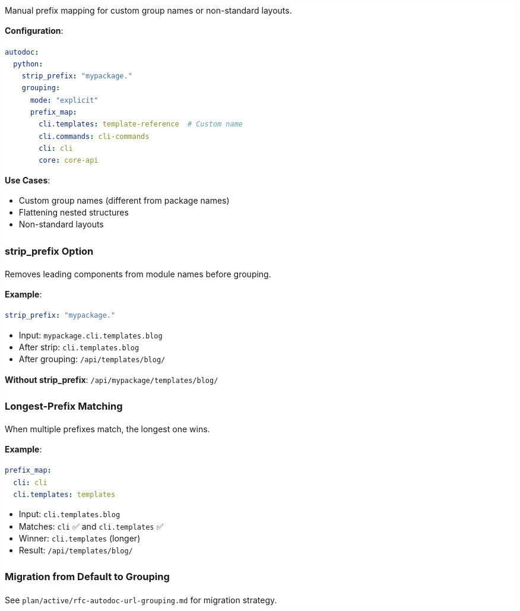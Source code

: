 Manual prefix mapping for custom group names or non-standard layouts.

**Configuration**:
```yaml
autodoc:
  python:
    strip_prefix: "mypackage."
    grouping:
      mode: "explicit"
      prefix_map:
        cli.templates: template-reference  # Custom name
        cli.commands: cli-commands
        cli: cli
        core: core-api
```

**Use Cases**:
- Custom group names (different from package names)
- Flattening nested structures
- Non-standard layouts

### strip_prefix Option

Removes leading components from module names before grouping.

**Example**:
```yaml
strip_prefix: "mypackage."
```

- Input: `mypackage.cli.templates.blog`
- After strip: `cli.templates.blog`
- After grouping: `/api/templates/blog/`

**Without strip_prefix**: `/api/mypackage/templates/blog/`

### Longest-Prefix Matching

When multiple prefixes match, the longest one wins.

**Example**:
```yaml
prefix_map:
  cli: cli
  cli.templates: templates
```

- Input: `cli.templates.blog`
- Matches: `cli` ✅ and `cli.templates` ✅
- Winner: `cli.templates` (longer)
- Result: `/api/templates/blog/`

### Migration from Default to Grouping

See `plan/active/rfc-autodoc-url-grouping.md` for migration strategy.
